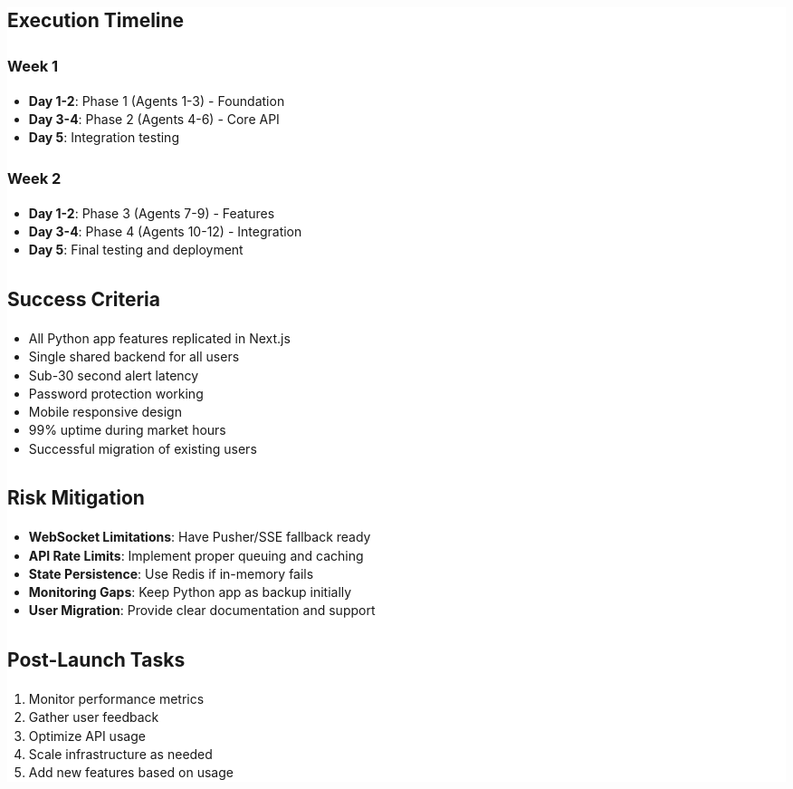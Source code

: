 ## Execution Timeline

### Week 1
- **Day 1-2**: Phase 1 (Agents 1-3) - Foundation
- **Day 3-4**: Phase 2 (Agents 4-6) - Core API
- **Day 5**: Integration testing

### Week 2
- **Day 1-2**: Phase 3 (Agents 7-9) - Features
- **Day 3-4**: Phase 4 (Agents 10-12) - Integration
- **Day 5**: Final testing and deployment

## Success Criteria
- All Python app features replicated in Next.js
- Single shared backend for all users
- Sub-30 second alert latency
- Password protection working
- Mobile responsive design
- 99% uptime during market hours
- Successful migration of existing users

## Risk Mitigation
- **WebSocket Limitations**: Have Pusher/SSE fallback ready
- **API Rate Limits**: Implement proper queuing and caching
- **State Persistence**: Use Redis if in-memory fails
- **Monitoring Gaps**: Keep Python app as backup initially
- **User Migration**: Provide clear documentation and support

## Post-Launch Tasks
1. Monitor performance metrics
2. Gather user feedback
3. Optimize API usage
4. Scale infrastructure as needed
5. Add new features based on usage